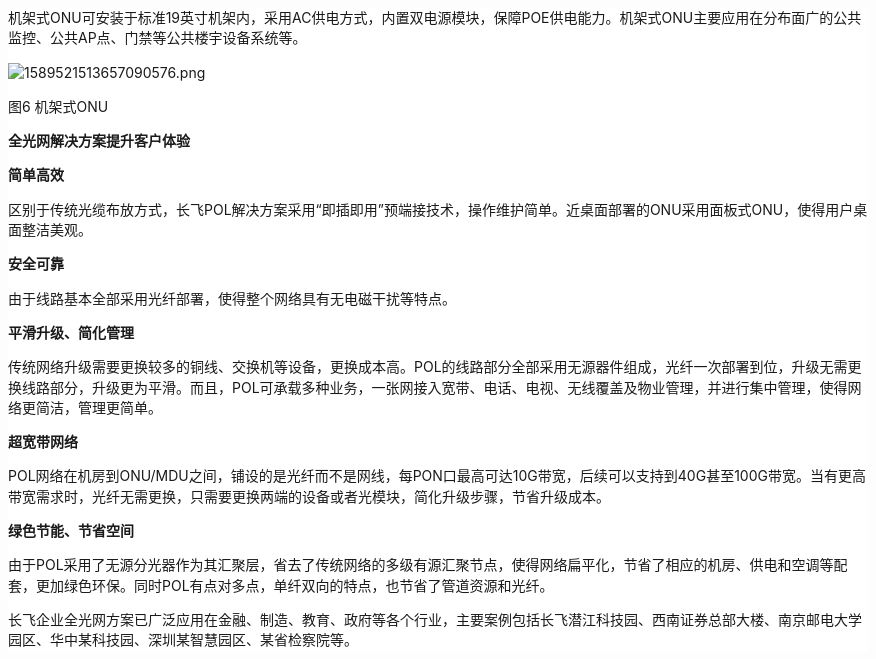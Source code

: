 机架式ONU可安装于标准19英寸机架内，采用AC供电方式，内置双电源模块，保障POE供电能力。机架式ONU主要应用在分布面广的公共监控、公共AP点、门禁等公共楼宇设备系统等。

![1589521513657090576.png](http://221.179.172.81:8080/mnt_manage//ueditor/jsp/upload/image/354A494D926442069D50EA8C74593765/20200515/1589521513657090576.png)

图6 机架式ONU

 **全光网解决方案提升客户体验**

**简单高效**

区别于传统光缆布放方式，长飞POL解决方案采用“即插即用”预端接技术，操作维护简单。近桌面部署的ONU采用面板式ONU，使得用户桌面整洁美观。

**安全可靠**

由于线路基本全部采用光纤部署，使得整个网络具有无电磁干扰等特点。

**平滑升级、简化管理**

传统网络升级需要更换较多的铜线、交换机等设备，更换成本高。POL的线路部分全部采用无源器件组成，光纤一次部署到位，升级无需更换线路部分，升级更为平滑。而且，POL可承载多种业务，一张网接入宽带、电话、电视、无线覆盖及物业管理，并进行集中管理，使得网络更简洁，管理更简单。

**超宽带网络**

POL网络在机房到ONU/MDU之间，铺设的是光纤而不是网线，每PON口最高可达10G带宽，后续可以支持到40G甚至100G带宽。当有更高带宽需求时，光纤无需更换，只需要更换两端的设备或者光模块，简化升级步骤，节省升级成本。

**绿色节能、节省空间**

由于POL采用了无源分光器作为其汇聚层，省去了传统网络的多级有源汇聚节点，使得网络扁平化，节省了相应的机房、供电和空调等配套，更加绿色环保。同时POL有点对多点，单纤双向的特点，也节省了管道资源和光纤。

长飞企业全光网方案已广泛应用在金融、制造、教育、政府等各个行业，主要案例包括长飞潜江科技园、西南证券总部大楼、南京邮电大学园区、华中某科技园、深圳某智慧园区、某省检察院等。

